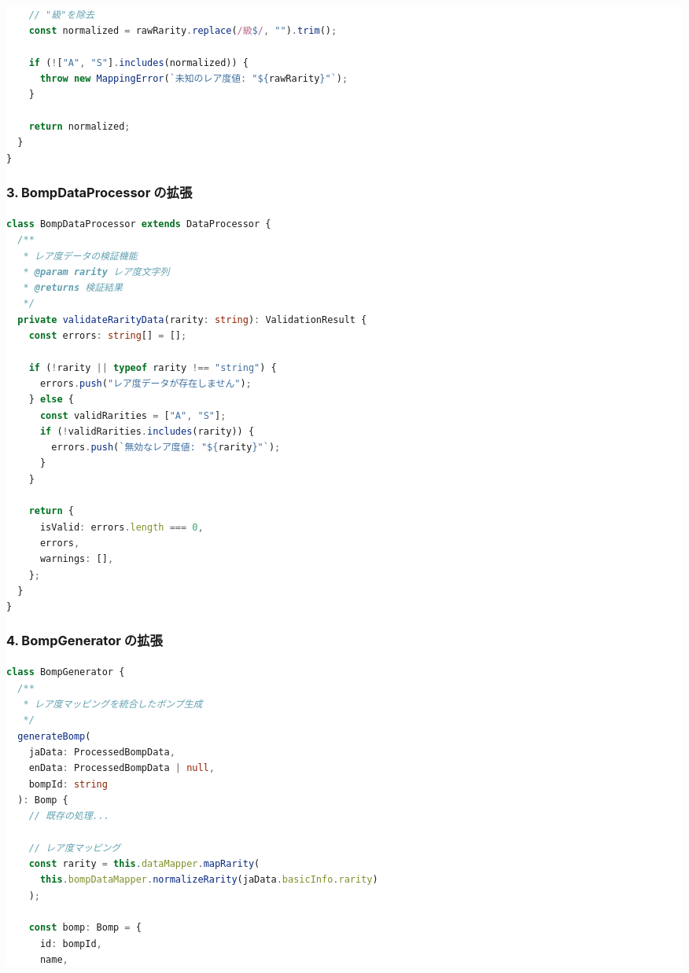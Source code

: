 ```typescript
    // "級"を除去
    const normalized = rawRarity.replace(/級$/, "").trim();

    if (!["A", "S"].includes(normalized)) {
      throw new MappingError(`未知のレア度値: "${rawRarity}"`);
    }

    return normalized;
  }
}
```

### 3. BompDataProcessor の拡張

```typescript
class BompDataProcessor extends DataProcessor {
  /**
   * レア度データの検証機能
   * @param rarity レア度文字列
   * @returns 検証結果
   */
  private validateRarityData(rarity: string): ValidationResult {
    const errors: string[] = [];

    if (!rarity || typeof rarity !== "string") {
      errors.push("レア度データが存在しません");
    } else {
      const validRarities = ["A", "S"];
      if (!validRarities.includes(rarity)) {
        errors.push(`無効なレア度値: "${rarity}"`);
      }
    }

    return {
      isValid: errors.length === 0,
      errors,
      warnings: [],
    };
  }
}
```

### 4. BompGenerator の拡張

```typescript
class BompGenerator {
  /**
   * レア度マッピングを統合したボンプ生成
   */
  generateBomp(
    jaData: ProcessedBompData,
    enData: ProcessedBompData | null,
    bompId: string
  ): Bomp {
    // 既存の処理...

    // レア度マッピング
    const rarity = this.dataMapper.mapRarity(
      this.bompDataMapper.normalizeRarity(jaData.basicInfo.rarity)
    );

    const bomp: Bomp = {
      id: bompId,
      name,
```